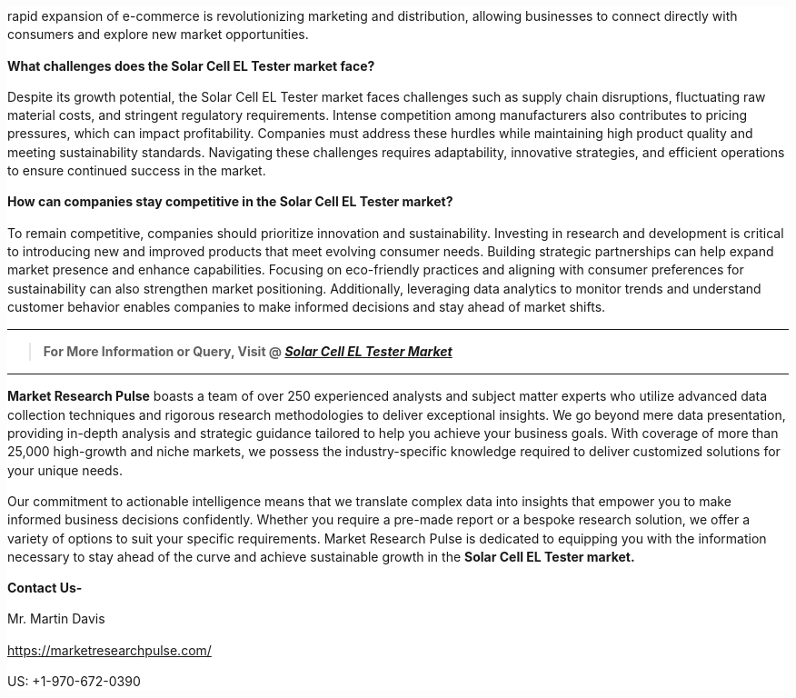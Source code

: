 rapid expansion of e-commerce is revolutionizing marketing and distribution, allowing businesses to connect directly with consumers and explore new market opportunities.</p><p><strong>What challenges does the Solar Cell EL Tester market face?</strong></p><p>Despite its growth potential, the Solar Cell EL Tester market faces challenges such as supply chain disruptions, fluctuating raw material costs, and stringent regulatory requirements. Intense competition among manufacturers also contributes to pricing pressures, which can impact profitability. Companies must address these hurdles while maintaining high product quality and meeting sustainability standards. Navigating these challenges requires adaptability, innovative strategies, and efficient operations to ensure continued success in the market.</p><p><strong>How can companies stay competitive in the Solar Cell EL Tester market?</strong></p><p>To remain competitive, companies should prioritize innovation and sustainability. Investing in research and development is critical to introducing new and improved products that meet evolving consumer needs. Building strategic partnerships can help expand market presence and enhance capabilities. Focusing on eco-friendly practices and aligning with consumer preferences for sustainability can also strengthen market positioning. Additionally, leveraging data analytics to monitor trends and understand customer behavior enables companies to make informed decisions and stay ahead of market shifts.</p><hr /><blockquote><p><strong>For More Information or Query, Visit @&nbsp;<em><a href="https://marketresearchpulse.com/report/11037/solar-cell-el-tester-market?utm_source=Linkedin&utm_medium=022">Solar Cell EL Tester Market</a></em></strong></p></blockquote><hr /><p><strong>Market Research Pulse</strong> boasts a team of over 250 experienced analysts and subject matter experts who utilize advanced data collection techniques and rigorous research methodologies to deliver exceptional insights. We go beyond mere data presentation, providing in-depth analysis and strategic guidance tailored to help you achieve your business goals. With coverage of more than 25,000 high-growth and niche markets, we possess the industry-specific knowledge required to deliver customized solutions for your unique needs.</p><p>Our commitment to actionable intelligence means that we translate complex data into insights that empower you to make informed business decisions confidently. Whether you require a pre-made report or a bespoke research solution, we offer a variety of options to suit your specific requirements. Market Research Pulse is dedicated to equipping you with the information necessary to stay ahead of the curve and achieve sustainable growth in the <strong>Solar Cell EL Tester market.</strong></p><p><strong>Contact Us-</strong></p><p>Mr. Martin Davis</p><p>https://marketresearchpulse.com/</p><p>US: +1-970-672-0390</p>
